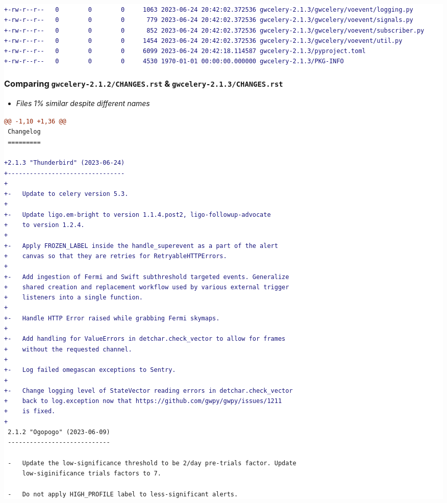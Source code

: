 ```diff
+-rw-r--r--   0        0        0     1063 2023-06-24 20:42:02.372536 gwcelery-2.1.3/gwcelery/voevent/logging.py
+-rw-r--r--   0        0        0      779 2023-06-24 20:42:02.372536 gwcelery-2.1.3/gwcelery/voevent/signals.py
+-rw-r--r--   0        0        0      852 2023-06-24 20:42:02.372536 gwcelery-2.1.3/gwcelery/voevent/subscriber.py
+-rw-r--r--   0        0        0     1454 2023-06-24 20:42:02.372536 gwcelery-2.1.3/gwcelery/voevent/util.py
+-rw-r--r--   0        0        0     6099 2023-06-24 20:42:18.114587 gwcelery-2.1.3/pyproject.toml
+-rw-r--r--   0        0        0     4530 1970-01-01 00:00:00.000000 gwcelery-2.1.3/PKG-INFO
```

### Comparing `gwcelery-2.1.2/CHANGES.rst` & `gwcelery-2.1.3/CHANGES.rst`

 * *Files 1% similar despite different names*

```diff
@@ -1,10 +1,36 @@
 Changelog
 =========
 
+2.1.3 "Thunderbird" (2023-06-24)
+--------------------------------
+
+-   Update to celery version 5.3.
+
+-   Update ligo.em-bright to version 1.1.4.post2, ligo-followup-advocate
+    to version 1.2.4.
+
+-   Apply FROZEN_LABEL inside the handle_superevent as a part of the alert
+    canvas so that they are retries for RetryableHTTPErrors.
+
+-   Add ingestion of Fermi and Swift subthreshold targeted events. Generalize
+    shared creation and replacement workflow used by various external trigger
+    listeners into a single function.
+
+-   Handle HTTP Error raised while grabbing Fermi skymaps.
+
+-   Add handling for ValueErrors in detchar.check_vector to allow for frames
+    without the requested channel.
+
+-   Log failed omegascan exceptions to Sentry.
+
+-   Change logging level of StateVector reading errors in detchar.check_vector
+    back to log.exception now that https://github.com/gwpy/gwpy/issues/1211
+    is fixed.
+
 2.1.2 "Ogopogo" (2023-06-09)
 ----------------------------
 
 -   Update the low-significance threshold to be 2/day pre-trials factor. Update
     low-siginificance trials factors to 7.
 
 -   Do not apply HIGH_PROFILE label to less-significant alerts.
```
